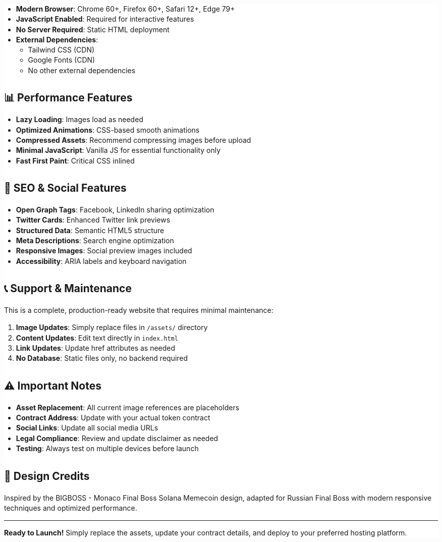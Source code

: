 - **Modern Browser**: Chrome 60+, Firefox 60+, Safari 12+, Edge 79+
- **JavaScript Enabled**: Required for interactive features
- **No Server Required**: Static HTML deployment
- **External Dependencies**: 
  - Tailwind CSS (CDN)
  - Google Fonts (CDN)
  - No other external dependencies

## 📊 Performance Features

- **Lazy Loading**: Images load as needed
- **Optimized Animations**: CSS-based smooth animations
- **Compressed Assets**: Recommend compressing images before upload
- **Minimal JavaScript**: Vanilla JS for essential functionality only
- **Fast First Paint**: Critical CSS inlined

## 🎯 SEO & Social Features

- **Open Graph Tags**: Facebook, LinkedIn sharing optimization
- **Twitter Cards**: Enhanced Twitter link previews
- **Structured Data**: Semantic HTML5 structure
- **Meta Descriptions**: Search engine optimization
- **Responsive Images**: Social preview images included
- **Accessibility**: ARIA labels and keyboard navigation

## 📞 Support & Maintenance

This is a complete, production-ready website that requires minimal maintenance:

1. **Image Updates**: Simply replace files in `/assets/` directory
2. **Content Updates**: Edit text directly in `index.html`
3. **Link Updates**: Update href attributes as needed
4. **No Database**: Static files only, no backend required

## ⚠️ Important Notes

- **Asset Replacement**: All current image references are placeholders
- **Contract Address**: Update with your actual token contract
- **Social Links**: Update all social media URLs
- **Legal Compliance**: Review and update disclaimer as needed
- **Testing**: Always test on multiple devices before launch

## 🎨 Design Credits

Inspired by the BIGBOSS - Monaco Final Boss Solana Memecoin design, adapted for Russian Final Boss with modern responsive techniques and optimized performance.

---

**Ready to Launch!** Simply replace the assets, update your contract details, and deploy to your preferred hosting platform.